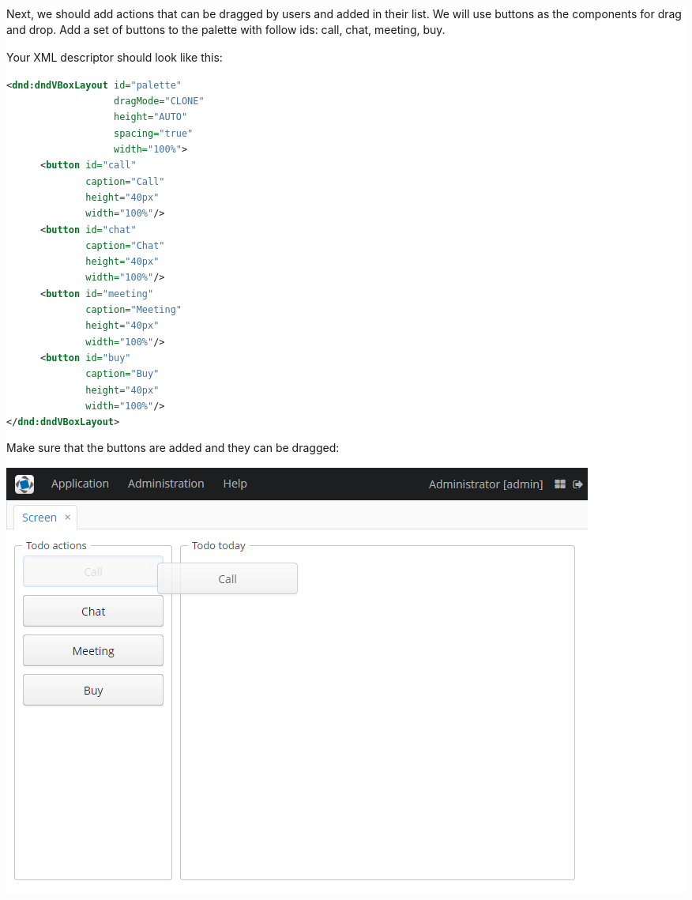 Next, we should add actions that can be dragged by users and added in their list.
We will use buttons as the components for drag and drop.
Add a set of buttons to the palette with follow ids: call, chat, meeting, buy.

Your XML descriptor should look like this:

```xml
<dnd:dndVBoxLayout id="palette"
                   dragMode="CLONE"
                   height="AUTO"
                   spacing="true"
                   width="100%">
      <button id="call"
              caption="Call"
              height="40px"
              width="100%"/>
      <button id="chat"
              caption="Chat"
              height="40px"
              width="100%"/>
      <button id="meeting"
              caption="Meeting"
              height="40px"
              width="100%"/>
      <button id="buy"
              caption="Buy"
              height="40px"
              width="100%"/>
</dnd:dndVBoxLayout>
```

Make sure that the buttons are added and they can be dragged:

![](/sreenshots/3-xml-with-buttons.png "View of the screen with draggable buttons")
